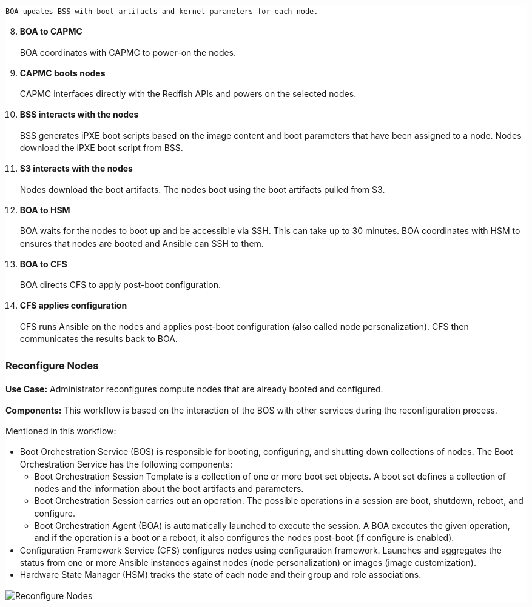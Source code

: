     BOA updates BSS with boot artifacts and kernel parameters for each node.

8.  **BOA to CAPMC**

    BOA coordinates with CAPMC to power-on the nodes.

9.  **CAPMC boots nodes**

    CAPMC interfaces directly with the Redfish APIs and powers on the selected nodes.

10. **BSS interacts with the nodes**

    BSS generates iPXE boot scripts based on the image content and boot parameters that have been assigned to a node. Nodes download the iPXE boot script from BSS.

11. **S3 interacts with the nodes**

    Nodes download the boot artifacts. The nodes boot using the boot artifacts pulled from S3.

12. **BOA to HSM**

    BOA waits for the nodes to boot up and be accessible via SSH. This can take up to 30 minutes. BOA coordinates with HSM to ensures that nodes are booted and Ansible can SSH to them.

13. **BOA to CFS**

    BOA directs CFS to apply post-boot configuration.

14. **CFS applies configuration**

    CFS runs Ansible on the nodes and applies post-boot configuration \(also called node personalization\). CFS then communicates the results back to BOA.

### Reconfigure Nodes

**Use Case:** Administrator reconfigures compute nodes that are already booted and configured.

**Components:** This workflow is based on the interaction of the BOS with other services during the reconfiguration process.

Mentioned in this workflow:

-   Boot Orchestration Service \(BOS\) is responsible for booting, configuring, and shutting down collections of nodes. The Boot Orchestration Service has the following components:
    -   Boot Orchestration Session Template is a collection of one or more boot set objects. A boot set defines a collection of nodes and the information about the boot artifacts and parameters.
    -   Boot Orchestration Session carries out an operation. The possible operations in a session are boot, shutdown, reboot, and configure.
    -   Boot Orchestration Agent \(BOA\) is automatically launched to execute the session. A BOA executes the given operation, and if the operation is a boot or a reboot, it also configures the nodes post-boot \(if configure is enabled\).
-   Configuration Framework Service \(CFS\) configures nodes using configuration framework. Launches and aggregates the status from one or more Ansible instances against nodes \(node personalization\) or images \(image customization\).
-   Hardware State Manager \(HSM\) tracks the state of each node and their group and role associations.

![Reconfigure Nodes](../../img/operations/bos_reconfigure.gif)
